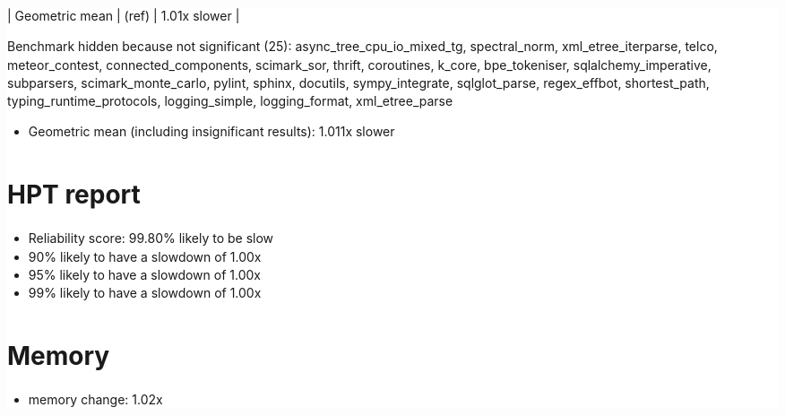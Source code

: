 | Geometric mean            | (ref)                                                                  | 1.01x slower                                          |

Benchmark hidden because not significant (25): async_tree_cpu_io_mixed_tg, spectral_norm, xml_etree_iterparse, telco, meteor_contest, connected_components, scimark_sor, thrift, coroutines, k_core, bpe_tokeniser, sqlalchemy_imperative, subparsers, scimark_monte_carlo, pylint, sphinx, docutils, sympy_integrate, sqlglot_parse, regex_effbot, shortest_path, typing_runtime_protocols, logging_simple, logging_format, xml_etree_parse

- Geometric mean (including insignificant results): 1.011x slower
# HPT report

- Reliability score: 99.80% likely to be slow
- 90% likely to have a slowdown of 1.00x
- 95% likely to have a slowdown of 1.00x
- 99% likely to have a slowdown of 1.00x

# Memory
- memory change: 1.02x